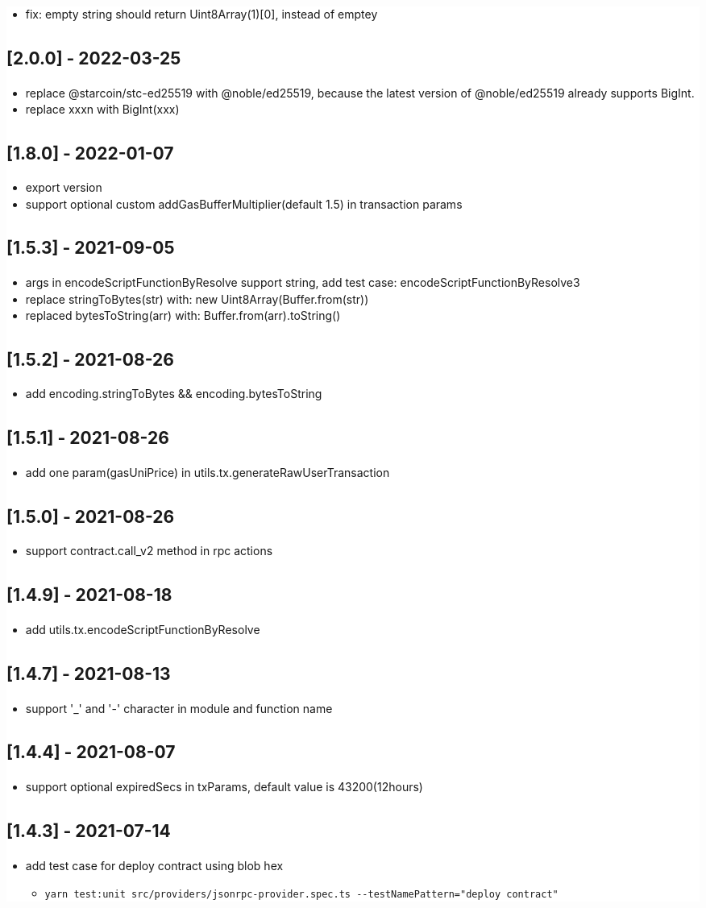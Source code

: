 - fix: empty string should return Uint8Array(1)[0], instead of emptey <Buffer>

## [2.0.0] - 2022-03-25

- replace @starcoin/stc-ed25519 with @noble/ed25519, because the latest version of @noble/ed25519 already supports BigInt.
- replace xxxn with BigInt(xxx)

## [1.8.0] - 2022-01-07

- export version
- support optional custom addGasBufferMultiplier(default 1.5) in transaction params

## [1.5.3] - 2021-09-05

- args in encodeScriptFunctionByResolve support string, add test case: encodeScriptFunctionByResolve3
- replace stringToBytes(str) with: new Uint8Array(Buffer.from(str))
- replaced bytesToString(arr) with: Buffer.from(arr).toString()

## [1.5.2] - 2021-08-26

- add encoding.stringToBytes && encoding.bytesToString

## [1.5.1] - 2021-08-26

- add one param(gasUniPrice) in utils.tx.generateRawUserTransaction

## [1.5.0] - 2021-08-26

- support contract.call_v2 method in rpc actions

## [1.4.9] - 2021-08-18

- add utils.tx.encodeScriptFunctionByResolve

## [1.4.7] - 2021-08-13

- support '\_' and '-' character in module and function name

## [1.4.4] - 2021-08-07

- support optional expiredSecs in txParams, default value is 43200(12hours)

## [1.4.3] - 2021-07-14

- add test case for deploy contract using blob hex

  - `yarn test:unit src/providers/jsonrpc-provider.spec.ts --testNamePattern="deploy contract"`
